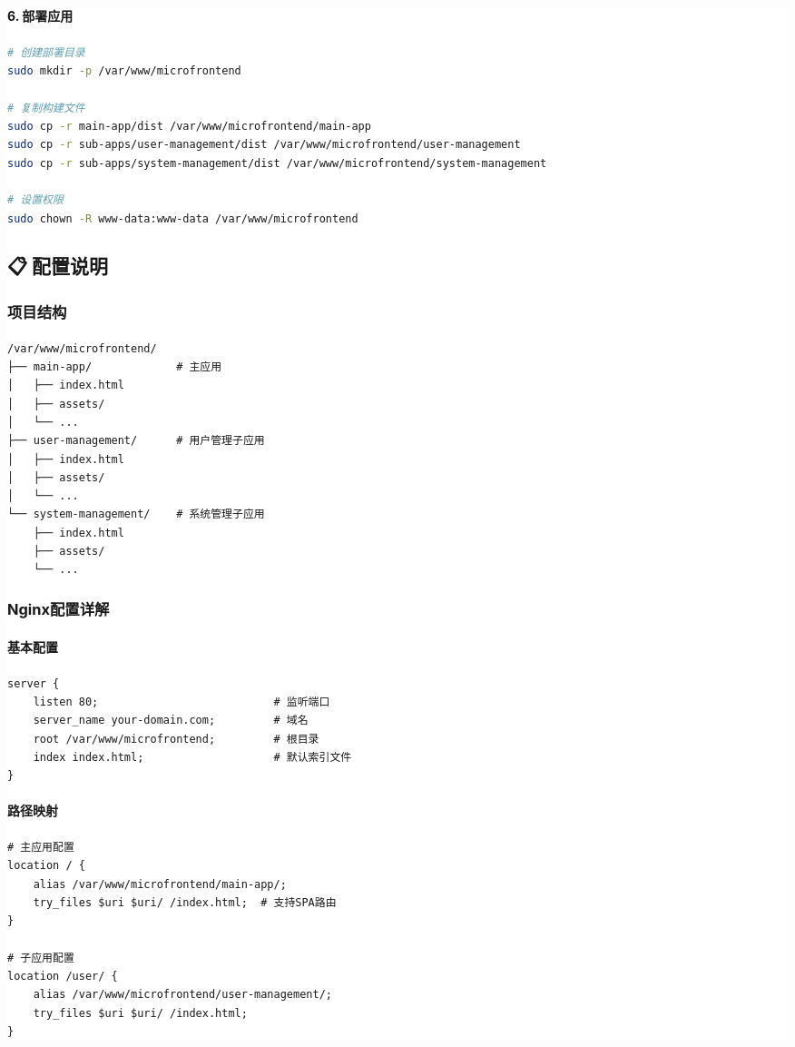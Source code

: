 #### 6. 部署应用

```bash
# 创建部署目录
sudo mkdir -p /var/www/microfrontend

# 复制构建文件
sudo cp -r main-app/dist /var/www/microfrontend/main-app
sudo cp -r sub-apps/user-management/dist /var/www/microfrontend/user-management
sudo cp -r sub-apps/system-management/dist /var/www/microfrontend/system-management

# 设置权限
sudo chown -R www-data:www-data /var/www/microfrontend
```

## 📋 配置说明

### 项目结构

```
/var/www/microfrontend/
├── main-app/             # 主应用
│   ├── index.html
│   ├── assets/
│   └── ...
├── user-management/      # 用户管理子应用
│   ├── index.html
│   ├── assets/
│   └── ...
└── system-management/    # 系统管理子应用
    ├── index.html
    ├── assets/
    └── ...
```

### Nginx配置详解

#### 基本配置

```nginx
server {
    listen 80;                           # 监听端口
    server_name your-domain.com;         # 域名
    root /var/www/microfrontend;         # 根目录
    index index.html;                    # 默认索引文件
}
```

#### 路径映射

```nginx
# 主应用配置
location / {
    alias /var/www/microfrontend/main-app/;
    try_files $uri $uri/ /index.html;  # 支持SPA路由
}

# 子应用配置
location /user/ {
    alias /var/www/microfrontend/user-management/;
    try_files $uri $uri/ /index.html;
}
```
